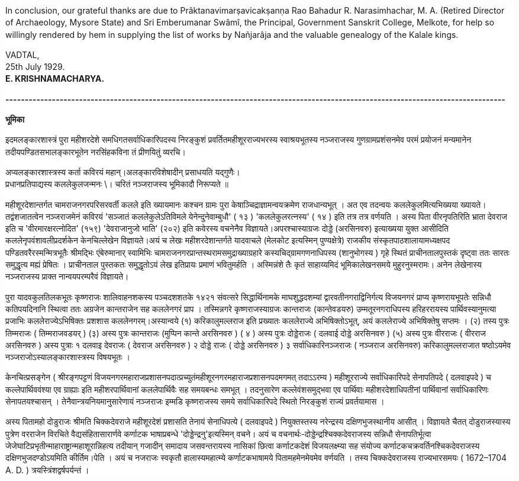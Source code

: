  In conclusion, our grateful thanks are due to Prâktanavimarṣavicakṣanṇa Rao Bahadur R. Narasimhachar, M. A. (Retired Director of Archaeology, Mysore State) and Sri Emberumanar Swâmî, the Principal, Government Sanskrit College, Melkote, for help so willingly rendered by hem in supplying the list of works by Nañjarâja and the valuable genealogy of the Kalale kings.

VADTAL,  
25th July 1929.                            
            **E. KRISHNAMACHARYA.**

**---------------------------------------------------------------------------------------------------------------------------------**

**भूमिका**

 इदमलङ्कारशास्त्रं पुरा महीशरदेशे समधिगतसर्वाधिकारिपदस्य निरङ्कुशं प्रवर्तितमहीशूरराज्यभरस्य स्वाश्रयभूतस्य नञ्जराजस्य गुणग्रामप्रशंसनमेव परमं प्रयोजनं मन्यमानेन तदीयपण्डितसभालङ्कारभूतेन नरसिंहकविना तं प्रीणयितुं व्यरचि।

अप्यलङ्कारशास्त्रस्य कर्ता कविरयं महान्।अलङ्कारविशेषादीन् प्रसाधयति यद्गुणैः।  
प्रधानप्रतिपाद्यस्य कललेकुलजन्मनः \। चरितं नञ्जराजस्य भूमिकादौ निरूप्यते ॥

महीशूरदेशान्तर्गत चामराजनगरपरिसरवर्ती कलले इति ख्यायमानः कश्चन ग्रामः पुरा केषाञ्चिद्राज्ञामन्वयक्रमेण राजधान्यभूत् । अत एव तदन्वयः कललेकुलमित्यभिख्यया ख्यायते। तद्वंशजातत्वेन नञ्जराजमेनं कविरयं 'सञ्जातं कललेकुलेऽतिविमले येनेन्दुनेवाम्बुधौ' ( १३ ) 'कललेकुलरत्नस्य' ( १४ ) इति तत्र तत्र वर्णयति । अस्य पिता वीरनृपतिरिति भ्राता देवराज इति च 'वीरमारक्षरत्नोदित' (१५९) 'देवराजानुजो भाति' (२०२) इति कवेरस्य वचनेनैव विज्ञायते।अपरश्चास्याग्रजः दोड्डे (अरसिनवरु) इत्याख्यया युक्त आसीदिति कललेनृपवंशावलीप्रदर्शकेन केनचिल्लेखेन विज्ञायते।अयं च लेखः महीशरदेशान्तर्गते यादवाचले (मेलकोट इत्यस्मिन् पुण्यक्षेत्रे) राजकीय संस्कृतपाठशालायामध्यक्षपद पण्डितवरैरस्मन्मित्रभूतैः श्रीमद्भिः एंबेरुमानार् स्वामिभिः चामराजनगरप्रान्तस्थरामसमुद्राख्याग्रहारे कस्यचिद्ग्रामगणनाधिपस्य (शानुभोगस्य ) गृहे स्थितं प्राचीनतालपुस्तकं दृष्ट्वा ततः सारतः समुद्धृत्य मह्यं प्रेषितः । प्राचीनताल पुस्तकतः समुद्धृतोऽयं लेख इतिप्रायः प्रमाणं भवितुमर्हति । अस्मिन्नंशे तैः कृतं साहाय्यमिदं भूमिकालेखनसमये मुहुरनुस्मरामः। अनेन लेखेनास्य नञ्जराजस्य प्राक्त नान्वयपरम्परैवं विज्ञायते।

 पुरा यादवकुलतिलकभूतः कृष्णराजः शालिवाहनशकस्य पञ्चदशशतके १४२१ संवत्सरे सिद्धार्थिनामके माघशुद्धदशम्यां द्वारवतीनगराद्विनिर्गत्य विजयनगरं प्राप्य कृष्णरायभूपतेः सन्निधौ कतिपयदिनानि स्थित्वा ततः अग्रजेन कान्तराजेन सह कललेनगरं प्राप । तस्मिन्नगरे कृष्णराजस्याग्रजः कान्तराजः (कान्तेवडयरु) उम्मतूरनगराधिपस्य हरिहररायस्य पार्थिवस्यानुमत्या प्रजाभिः कललेराज्येऽभिषिक्तः प्रशशास कललेनगरम्।अस्यान्वये (१) करिकालुमल्लराज इति प्रख्यातः कललेराज्ये अभिषिक्तोऽभूत्, अयं कललेराज्ये अभिषिक्तेषु सप्तमः । (२) तस्य पुत्रः तिम्मराजः ( तिम्मराजवडयर् ) (३) अस्य पुत्रः कान्तराजः (मुप्पिन कान्ते अरसिनवरु ) ( ४ ) अस्य पुत्रः दोड्डेराजः ( दलवाई दोड्डे अरसिनवरु ) (५) अस्य पुत्रः वीरराजः ( वीरराज अरसिनवरु ) अस्य पुत्राः १ दलवाइ देवराजः ( देवराज अरसिनवरु ) २ दोड्डे राजः ( दोड्डे अरसिनवरु ) ३ सर्वाधिकारिनञ्जराजः ( नञ्जराज अरसिनवरु) करिकालुमल्लराजात षष्ठोऽयमेव नञ्जराजोऽस्यालङ्कारशास्त्रस्य विषयभूतः ।

 केनचित्प्रसङ्गेन ( श्रीरङ्गपट्टणं विजयनगरमहाराजप्रशासनपदात्प्रच्युतंमहीशूरनगरमहाराजप्रशासनपदमगमत् तदाऽऽरम्य ) महीशूरराज्ये सर्वाधिकारिपदे सेनापतिपदे ( दलवाइपदे ) च कल्लेपार्थिववंश्या एव ग्राह्याः इति महीशरपार्थिवानां कललेपार्थिवैः सह समयबन्धः समभूत् । तदनुसारेण कल्लेवंशसमुद्भवा एव पार्थिवाः महीशरदेशाधिपतीनां पार्थिवानां सर्वाधिकारिणः सेनापतयश्चासन् । तेनैवान्त्रयनियमानुसारेणायं नञ्जराजः इम्मडि कृष्णराजस्य समये सर्वाधिकारिपदे स्थितो निरङ्कुशं राज्यं प्रवर्तयामास ।

 अस्य पितामहो दोडुराजः श्रीमति चिक्कदेवराजे महीशूरदेशं प्रशासति तेनायं सेनाधिपत्ये ( दलवाइपदे ) नियुक्तस्तस्य नरेन्द्रस्य दक्षिणभुजस्थानीय आसीत् । विज्ञायते चैतत् दोडुराजस्यास्य पुत्रेण वरराजेन विरचिते वैद्यसंहितासारार्णवे कर्णाटक भाषाप्रबन्धे 'दोड्डेन्द्रनु'इत्यस्मिन् वचने। अयं च वचनार्थः-दोड्डेन्द्रश्चिक्कदेवराजस्य सन्निधौ सेनापतिर्भूत्वा जेजेघाटिप्रभृतीन्माहाराष्ट्रान्महाशूरान्निहत्य तदीयान् गजादीन् समादाय जसवन्तरायस्य नासिकां छित्वा कर्णाटकदेशं विजयलक्ष्म्या सह संयोज्य कर्णाटकचक्रवर्तिनश्चिकदेवराजस्य दक्षिणभुजदण्डोऽयमिति कीर्तिम।पेति । अयं च नजराजः स्वकृतौ हालास्यमहात्म्ये कर्णाटकभाषामये पितामहमेनमेवमेव वर्णयति । तस्य चिक्कदेवराजस्य राज्यभारसमयः ( 1672–1704 A. D. ) त्रयस्त्रिंशद्वर्षपर्यन्तं ।
